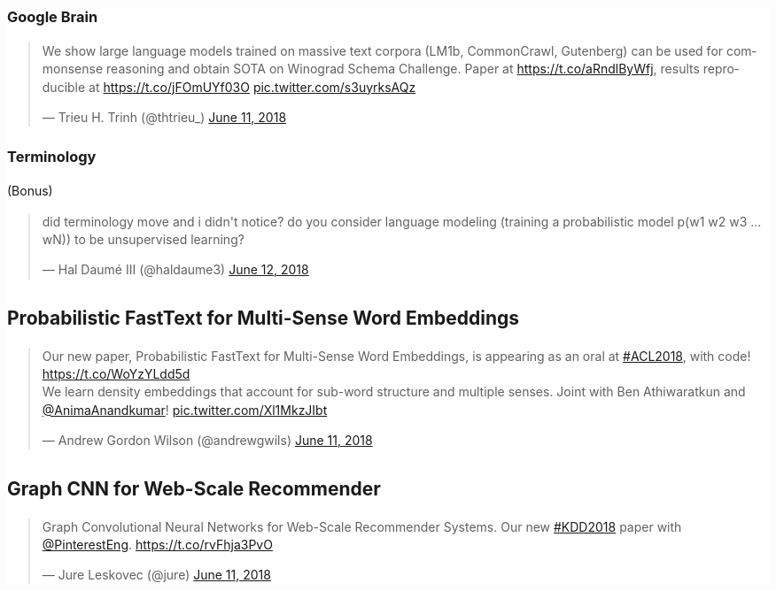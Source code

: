 ### Google Brain
<amp-twitter width="400" height="400"
             layout="responsive"
             data-tweetid="1006210779949830144">
    <blockquote placeholder><p lang="en" dir="ltr">We show large language models trained on massive text corpora (LM1b, CommonCrawl, Gutenberg) can be used for commonsense reasoning and obtain SOTA on Winograd Schema Challenge. Paper at <a href="https://t.co/aRndlByWfj">https://t.co/aRndlByWfj</a>, results reproducible at <a href="https://t.co/jFOmUYf03O">https://t.co/jFOmUYf03O</a> <a href="https://t.co/s3uyrksAQz">pic.twitter.com/s3uyrksAQz</a></p>&mdash; Trieu H. Trinh (@thtrieu_) <a href="https://twitter.com/thtrieu_/status/1006210779949830144?ref_src=twsrc%5Etfw">June 11, 2018</a></blockquote>
</amp-twitter>


### Terminology
(Bonus)

<amp-twitter width="400" height="400"
             layout="responsive"
             data-tweetid="1006347057928593413">
    <blockquote placeholder><p lang="en" dir="ltr">did terminology move and i didn&#39;t notice? do you consider language modeling (training a probabilistic model p(w1 w2 w3 ... wN)) to be unsupervised learning?</p>&mdash; Hal Daumé III (@haldaume3) <a href="https://twitter.com/haldaume3/status/1006347057928593413?ref_src=twsrc%5Etfw">June 12, 2018</a></blockquote>
</amp-twitter>

## Probabilistic FastText for Multi-Sense Word Embeddings

<amp-twitter width="400" height="400"
             layout="responsive"
             data-tweetid="1006308638540132352">
    <blockquote placeholder><p lang="en" dir="ltr">Our new paper, Probabilistic FastText for Multi-Sense Word Embeddings, is appearing as an oral at <a href="https://twitter.com/hashtag/ACL2018?src=hash&amp;ref_src=twsrc%5Etfw">#ACL2018</a>, with code! <a href="https://t.co/WoYzYLdd5d">https://t.co/WoYzYLdd5d</a><br>We learn density embeddings that account for sub-word structure and multiple senses. Joint with Ben Athiwaratkun and <a href="https://twitter.com/AnimaAnandkumar?ref_src=twsrc%5Etfw">@AnimaAnandkumar</a>! <a href="https://t.co/Xl1MkzJIbt">pic.twitter.com/Xl1MkzJIbt</a></p>&mdash; Andrew Gordon Wilson (@andrewgwils) <a href="https://twitter.com/andrewgwils/status/1006308638540132352?ref_src=twsrc%5Etfw">June 11, 2018</a></blockquote>
</amp-twitter>

## Graph CNN for Web-Scale Recommender
<amp-twitter width="400" height="400"
             layout="responsive"
             data-tweetid="1006219231900229633">
    <blockquote placeholder><p lang="en" dir="ltr">Graph Convolutional Neural Networks for Web-Scale Recommender Systems. Our new <a href="https://twitter.com/hashtag/KDD2018?src=hash&amp;ref_src=twsrc%5Etfw">#KDD2018</a> paper with <a href="https://twitter.com/PinterestEng?ref_src=twsrc%5Etfw">@PinterestEng</a>. <a href="https://t.co/rvFhja3PvO">https://t.co/rvFhja3PvO</a></p>&mdash; Jure Leskovec (@jure) <a href="https://twitter.com/jure/status/1006219231900229633?ref_src=twsrc%5Etfw">June 11, 2018</a></blockquote>
</amp-twitter>
